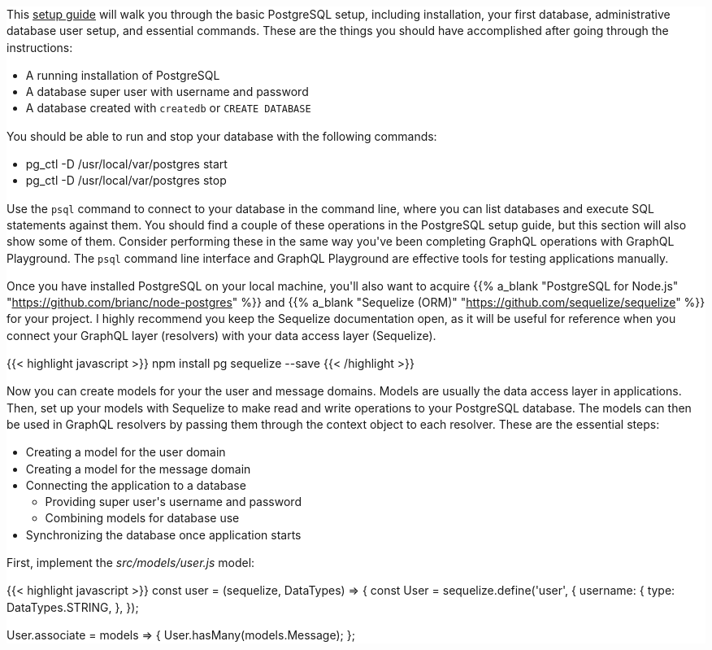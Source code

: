 This [setup guide](https://www.robinwieruch.de/postgres-express-setup-tutorial/) will walk you through the basic PostgreSQL setup, including installation, your first database, administrative database user setup, and essential commands. These are the things you should have accomplished after going through the instructions:

* A running installation of PostgreSQL
* A database super user with username and password
* A database created with `createdb` or `CREATE DATABASE`

You should be able to run and stop your database with the following commands:

* pg_ctl -D /usr/local/var/postgres start
* pg_ctl -D /usr/local/var/postgres stop

Use the `psql` command to connect to your database in the command line, where you can list databases and execute SQL statements against them. You should find a couple of these operations in the PostgreSQL setup guide, but this section will also show some of them. Consider performing these in the same way you've been completing GraphQL operations with GraphQL Playground. The `psql` command line interface and GraphQL Playground are effective tools for testing applications manually.

Once you have installed PostgreSQL on your local machine, you'll also want to acquire {{% a_blank "PostgreSQL for Node.js" "https://github.com/brianc/node-postgres" %}} and {{% a_blank "Sequelize (ORM)" "https://github.com/sequelize/sequelize" %}} for your project. I highly recommend you keep the Sequelize documentation open, as it will be useful for reference when you connect your GraphQL layer (resolvers) with your data access layer (Sequelize).

{{< highlight javascript >}}
npm install pg sequelize --save
{{< /highlight >}}

Now you can create models for your the user and message domains. Models are usually the data access layer in applications. Then, set up your models with Sequelize to make read and write operations to your PostgreSQL database. The models can then be used in GraphQL resolvers by passing them through the context object to each resolver. These are the essential steps:

* Creating a model for the user domain
* Creating a model for the message domain
* Connecting the application to a database
  * Providing super user's username and password
  * Combining models for database use
* Synchronizing the database once application starts

First, implement the *src/models/user.js* model:

{{< highlight javascript >}}
const user = (sequelize, DataTypes) => {
  const User = sequelize.define('user', {
    username: {
      type: DataTypes.STRING,
    },
  });

  User.associate = models => {
    User.hasMany(models.Message);
  };
